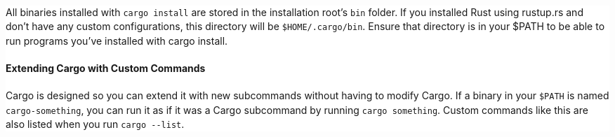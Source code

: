 All binaries installed with `cargo install` are stored in the installation root’s `bin` folder. If you installed Rust using rustup.rs and don’t have any custom configurations, this directory will be `$HOME/.cargo/bin`. Ensure that directory is in your $PATH to be able to run programs you’ve installed with cargo install.


#### Extending Cargo with Custom Commands

Cargo is designed so you can extend it with new subcommands without having to modify Cargo. If a binary in your `$PATH` is named `cargo-something`, you can run it as if it was a Cargo subcommand by running `cargo something`.  Custom commands like this are also listed when you run `cargo --list`.

